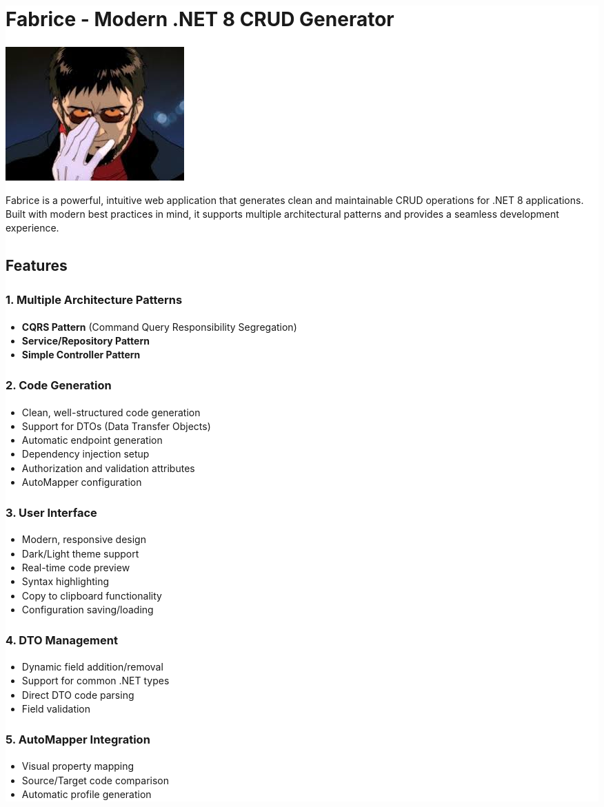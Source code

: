 # Fabrice - Modern .NET 8 CRUD Generator
![Fabrice](nge.jpg)

Fabrice is a powerful, intuitive web application that generates clean and maintainable CRUD operations for .NET 8 applications. Built with modern best practices in mind, it supports multiple architectural patterns and provides a seamless development experience.

## Features

### 1. Multiple Architecture Patterns
- **CQRS Pattern** (Command Query Responsibility Segregation)
- **Service/Repository Pattern**
- **Simple Controller Pattern**

### 2. Code Generation
- Clean, well-structured code generation
- Support for DTOs (Data Transfer Objects)
- Automatic endpoint generation
- Dependency injection setup
- Authorization and validation attributes
- AutoMapper configuration

### 3. User Interface
- Modern, responsive design
- Dark/Light theme support
- Real-time code preview
- Syntax highlighting
- Copy to clipboard functionality
- Configuration saving/loading

### 4. DTO Management
- Dynamic field addition/removal
- Support for common .NET types
- Direct DTO code parsing
- Field validation

### 5. AutoMapper Integration
- Visual property mapping
- Source/Target code comparison
- Automatic profile generation
